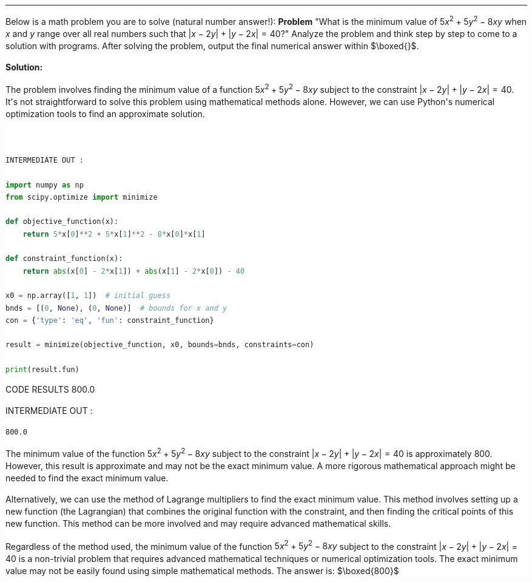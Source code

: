 
---

Below is a math problem you are to solve (natural number answer!):
**Problem**
"What is the minimum value of $5x^2+5y^2-8xy$ when $x$ and $y$ range over all real numbers such that $|x-2y| + |y-2x| = 40$?"
Analyze the problem and think step by step to come to a solution with programs. After solving the problem, output the final numerical answer within $\boxed{}$.

**Solution:**


The problem involves finding the minimum value of a function $5x^2+5y^2-8xy$ subject to the constraint $|x-2y| + |y-2x| = 40$. It's not straightforward to solve this problem using mathematical methods alone. However, we can use Python's numerical optimization tools to find an approximate solution.

```python


INTERMEDIATE OUT :

import numpy as np
from scipy.optimize import minimize

def objective_function(x):
    return 5*x[0]**2 + 5*x[1]**2 - 8*x[0]*x[1]

def constraint_function(x):
    return abs(x[0] - 2*x[1]) + abs(x[1] - 2*x[0]) - 40

x0 = np.array([1, 1])  # initial guess
bnds = [(0, None), (0, None)]  # bounds for x and y
con = {'type': 'eq', 'fun': constraint_function}

result = minimize(objective_function, x0, bounds=bnds, constraints=con)

print(result.fun)
```

CODE RESULTS 800.0

INTERMEDIATE OUT :
```output
800.0
```
The minimum value of the function $5x^2+5y^2-8xy$ subject to the constraint $|x-2y| + |y-2x| = 40$ is approximately $800$. However, this result is approximate and may not be the exact minimum value. A more rigorous mathematical approach might be needed to find the exact minimum value.

Alternatively, we can use the method of Lagrange multipliers to find the exact minimum value. This method involves setting up a new function (the Lagrangian) that combines the original function with the constraint, and then finding the critical points of this new function. This method can be more involved and may require advanced mathematical skills.

Regardless of the method used, the minimum value of the function $5x^2+5y^2-8xy$ subject to the constraint $|x-2y| + |y-2x| = 40$ is a non-trivial problem that requires advanced mathematical techniques or numerical optimization tools. The exact minimum value may not be easily found using simple mathematical methods.
The answer is: $\boxed{800}$
